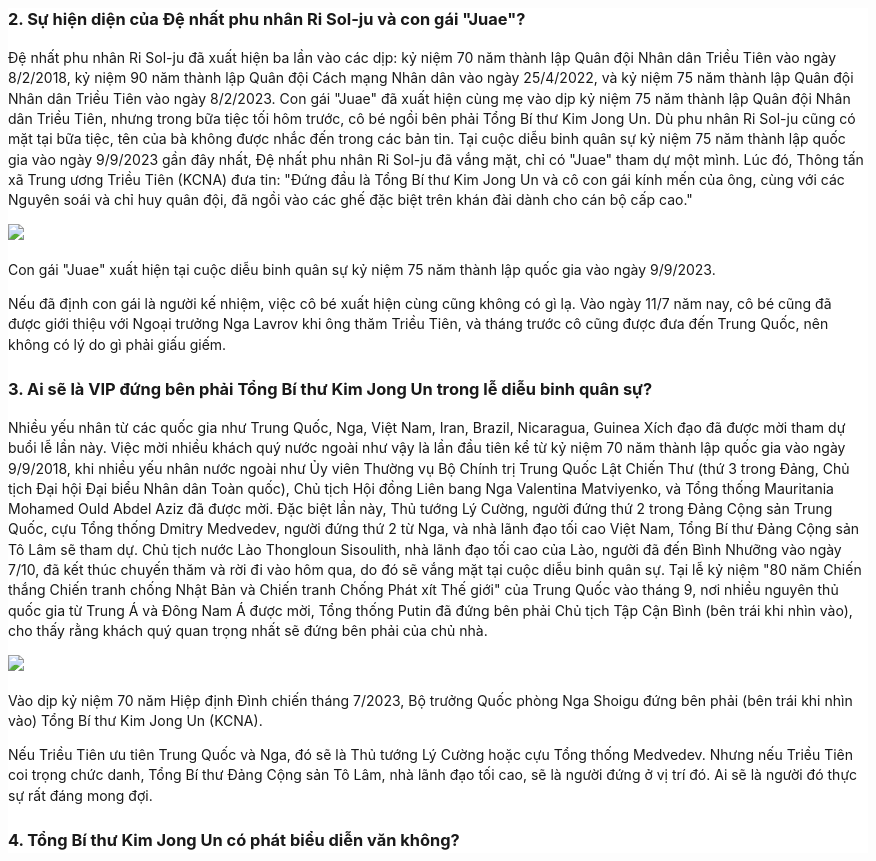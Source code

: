 ### 2. Sự hiện diện của Đệ nhất phu nhân Ri Sol-ju và con gái "Juae"?

Đệ nhất phu nhân Ri Sol-ju đã xuất hiện ba lần vào các dịp: kỷ niệm 70 năm thành lập Quân đội Nhân dân Triều Tiên vào ngày 8/2/2018, kỷ niệm 90 năm thành lập Quân đội Cách mạng Nhân dân vào ngày 25/4/2022, và kỷ niệm 75 năm thành lập Quân đội Nhân dân Triều Tiên vào ngày 8/2/2023.
Con gái "Juae" đã xuất hiện cùng mẹ vào dịp kỷ niệm 75 năm thành lập Quân đội Nhân dân Triều Tiên, nhưng trong bữa tiệc tối hôm trước, cô bé ngồi bên phải Tổng Bí thư Kim Jong Un. Dù phu nhân Ri Sol-ju cũng có mặt tại bữa tiệc, tên của bà không được nhắc đến trong các bản tin.
Tại cuộc diễu binh quân sự kỷ niệm 75 năm thành lập quốc gia vào ngày 9/9/2023 gần đây nhất, Đệ nhất phu nhân Ri Sol-ju đã vắng mặt, chỉ có "Juae" tham dự một mình. Lúc đó, Thông tấn xã Trung ương Triều Tiên (KCNA) đưa tin: "Đứng đầu là Tổng Bí thư Kim Jong Un và cô con gái kính mến của ông, cùng với các Nguyên soái và chỉ huy quân đội, đã ngồi vào các ghế đặc biệt trên khán đài dành cho cán bộ cấp cao."

![](/images/image-1759977780163.webp)

Con gái "Juae" xuất hiện tại cuộc diễu binh quân sự kỷ niệm 75 năm thành lập quốc gia vào ngày 9/9/2023.

Nếu đã định con gái là người kế nhiệm, việc cô bé xuất hiện cùng cũng không có gì lạ. Vào ngày 11/7 năm nay, cô bé cũng đã được giới thiệu với Ngoại trưởng Nga Lavrov khi ông thăm Triều Tiên, và tháng trước cô cũng được đưa đến Trung Quốc, nên không có lý do gì phải giấu giếm.

### 3. Ai sẽ là VIP đứng bên phải Tổng Bí thư Kim Jong Un trong lễ diễu binh quân sự?

Nhiều yếu nhân từ các quốc gia như Trung Quốc, Nga, Việt Nam, Iran, Brazil, Nicaragua, Guinea Xích đạo đã được mời tham dự buổi lễ lần này.
Việc mời nhiều khách quý nước ngoài như vậy là lần đầu tiên kể từ kỷ niệm 70 năm thành lập quốc gia vào ngày 9/9/2018, khi nhiều yếu nhân nước ngoài như Ủy viên Thường vụ Bộ Chính trị Trung Quốc Lật Chiến Thư (thứ 3 trong Đảng, Chủ tịch Đại hội Đại biểu Nhân dân Toàn quốc), Chủ tịch Hội đồng Liên bang Nga Valentina Matviyenko, và Tổng thống Mauritania Mohamed Ould Abdel Aziz đã được mời.
Đặc biệt lần này, Thủ tướng Lý Cường, người đứng thứ 2 trong Đảng Cộng sản Trung Quốc, cựu Tổng thống Dmitry Medvedev, người đứng thứ 2 từ Nga, và nhà lãnh đạo tối cao Việt Nam, Tổng Bí thư Đảng Cộng sản Tô Lâm sẽ tham dự. Chủ tịch nước Lào Thongloun Sisoulith, nhà lãnh đạo tối cao của Lào, người đã đến Bình Nhưỡng vào ngày 7/10, đã kết thúc chuyến thăm và rời đi vào hôm qua, do đó sẽ vắng mặt tại cuộc diễu binh quân sự.
Tại lễ kỷ niệm "80 năm Chiến thắng Chiến tranh chống Nhật Bản và Chiến tranh Chống Phát xít Thế giới" của Trung Quốc vào tháng 9, nơi nhiều nguyên thủ quốc gia từ Trung Á và Đông Nam Á được mời, Tổng thống Putin đã đứng bên phải Chủ tịch Tập Cận Bình (bên trái khi nhìn vào), cho thấy rằng khách quý quan trọng nhất sẽ đứng bên phải của chủ nhà.

![](/images/image-1759977523804.webp)

Vào dịp kỷ niệm 70 năm Hiệp định Đình chiến tháng 7/2023, Bộ trưởng Quốc phòng Nga Shoigu đứng bên phải (bên trái khi nhìn vào) Tổng Bí thư Kim Jong Un (KCNA).

Nếu Triều Tiên ưu tiên Trung Quốc và Nga, đó sẽ là Thủ tướng Lý Cường hoặc cựu Tổng thống Medvedev. Nhưng nếu Triều Tiên coi trọng chức danh, Tổng Bí thư Đảng Cộng sản Tô Lâm, nhà lãnh đạo tối cao, sẽ là người đứng ở vị trí đó. Ai sẽ là người đó thực sự rất đáng mong đợi.

### 4. Tổng Bí thư Kim Jong Un có phát biểu diễn văn không?
